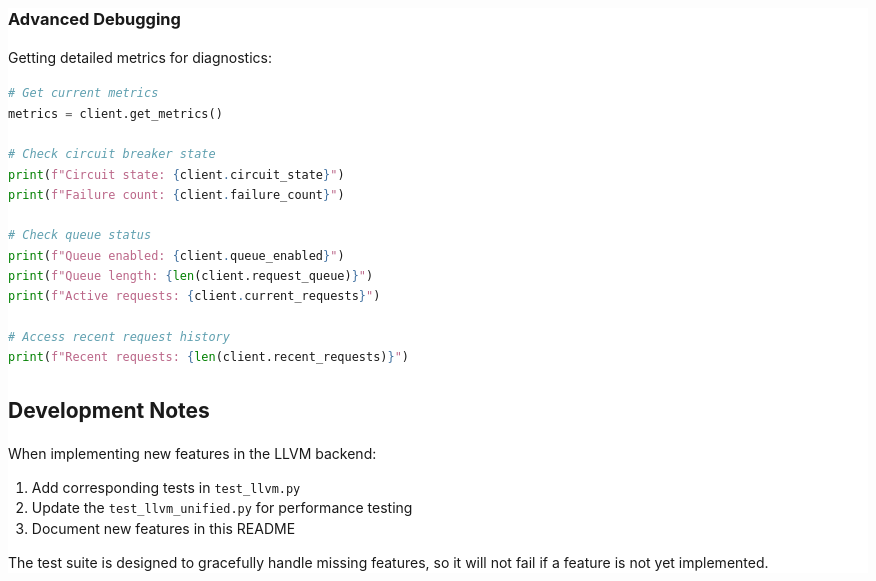 
### Advanced Debugging

Getting detailed metrics for diagnostics:

```python
# Get current metrics
metrics = client.get_metrics()

# Check circuit breaker state
print(f"Circuit state: {client.circuit_state}")
print(f"Failure count: {client.failure_count}")

# Check queue status
print(f"Queue enabled: {client.queue_enabled}")
print(f"Queue length: {len(client.request_queue)}")
print(f"Active requests: {client.current_requests}")

# Access recent request history
print(f"Recent requests: {len(client.recent_requests)}")
```

## Development Notes

When implementing new features in the LLVM backend:

1. Add corresponding tests in `test_llvm.py`
2. Update the `test_llvm_unified.py` for performance testing
3. Document new features in this README

The test suite is designed to gracefully handle missing features, so it will not fail if a feature is not yet implemented.